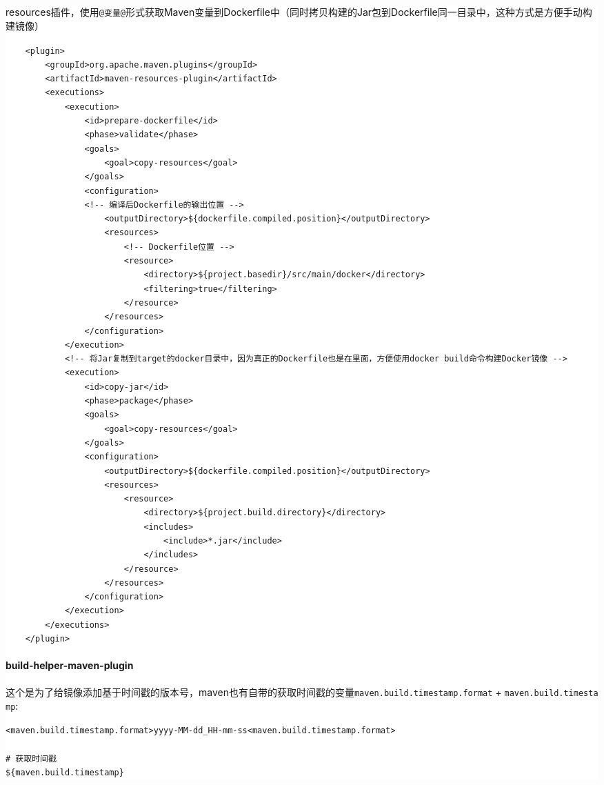resources插件，使用`@变量@`形式获取Maven变量到Dockerfile中（同时拷贝构建的Jar包到Dockerfile同一目录中，这种方式是方便手动构建镜像）

```
    <plugin>
        <groupId>org.apache.maven.plugins</groupId>
        <artifactId>maven-resources-plugin</artifactId>
        <executions>
            <execution>
                <id>prepare-dockerfile</id>
                <phase>validate</phase>
                <goals>
                    <goal>copy-resources</goal>
                </goals>
                <configuration>
                <!-- 编译后Dockerfile的输出位置 -->
                    <outputDirectory>${dockerfile.compiled.position}</outputDirectory>
                    <resources>
                    	<!-- Dockerfile位置 -->
                        <resource>
                            <directory>${project.basedir}/src/main/docker</directory>
                            <filtering>true</filtering>
                        </resource>
                    </resources>
                </configuration>
            </execution>
            <!-- 将Jar复制到target的docker目录中，因为真正的Dockerfile也是在里面，方便使用docker build命令构建Docker镜像 -->
            <execution>
                <id>copy-jar</id>
                <phase>package</phase>
                <goals>
                    <goal>copy-resources</goal>
                </goals>
                <configuration>
                    <outputDirectory>${dockerfile.compiled.position}</outputDirectory>
                    <resources>
                        <resource>
                            <directory>${project.build.directory}</directory>
                            <includes>
                                <include>*.jar</include>
                            </includes>
                        </resource>
                    </resources>
                </configuration>
            </execution>
        </executions>
    </plugin>
```

#### build-helper-maven-plugin

这个是为了给镜像添加基于时间戳的版本号，maven也有自带的获取时间戳的变量`maven.build.timestamp.format` + `maven.build.timestamp`:

```
<maven.build.timestamp.format>yyyy-MM-dd_HH-mm-ss<maven.build.timestamp.format>

# 获取时间戳
${maven.build.timestamp}
```
